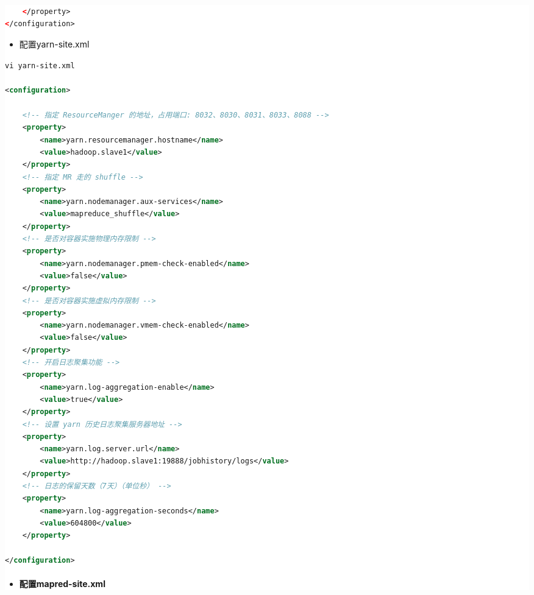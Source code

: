```xml
    </property>
</configuration>
```

- 配置yarn-site.xml

```xml
vi yarn-site.xml

<configuration>
    
  	<!-- 指定 ResourceManger 的地址，占用端口: 8032、8030、8031、8033、8088 -->
    <property>
    	<name>yarn.resourcemanager.hostname</name>
        <value>hadoop.slave1</value>
    </property>
    <!-- 指定 MR 走的 shuffle -->
    <property>
    	<name>yarn.nodemanager.aux-services</name>
    	<value>mapreduce_shuffle</value>
    </property>  
    <!-- 是否对容器实施物理内存限制 -->
    <property>
        <name>yarn.nodemanager.pmem-check-enabled</name>
        <value>false</value>
    </property>
    <!-- 是否对容器实施虚拟内存限制 -->
    <property>
        <name>yarn.nodemanager.vmem-check-enabled</name>
        <value>false</value>
    </property>
  	<!-- 开启日志聚集功能 -->
    <property>
    	<name>yarn.log-aggregation-enable</name>
        <value>true</value>
    </property>
    <!-- 设置 yarn 历史日志聚集服务器地址 -->
    <property>
        <name>yarn.log.server.url</name>
        <value>http://hadoop.slave1:19888/jobhistory/logs</value>
    </property>
    <!-- 日志的保留天数（7天）（单位秒） -->
    <property>
    	<name>yarn.log-aggregation-seconds</name>
        <value>604800</value>
    </property>
      
</configuration>

```

- #### 配置mapred-site.xml
